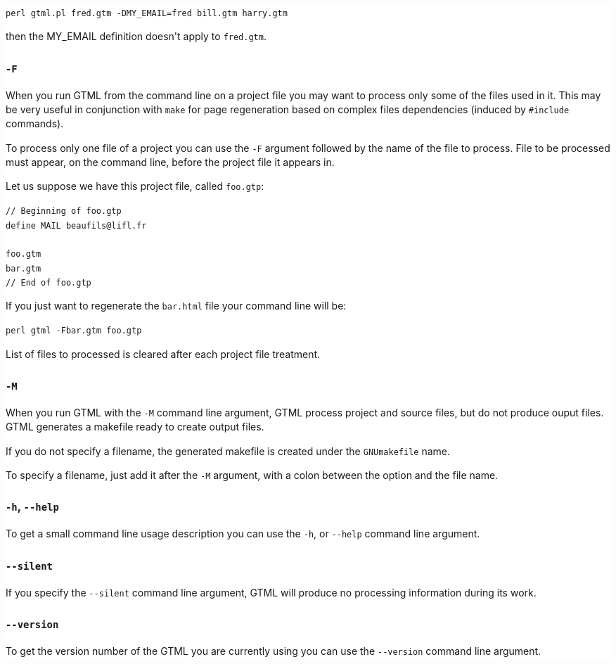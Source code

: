 ``
perl gtml.pl fred.gtm -DMY_EMAIL=fred bill.gtm harry.gtm
``

then the MY_EMAIL definition doesn't apply to `fred.gtm`.

### `-F`

When you run GTML from the command line on a project file you may want to process only some of the files used in it. This may be very useful in conjunction with `make` for page regeneration based on complex files dependencies (induced by `#include` commands).

To process only one file of a project you can use the `-F` argument followed by the name of the file to process. File to be processed must appear, on the command line, before the project file it appears in.

Let us suppose we have this project file, called `foo.gtp`:

```
// Beginning of foo.gtp
define MAIL beaufils@lifl.fr

foo.gtm
bar.gtm
// End of foo.gtp
```

If you just want to regenerate the `bar.html` file your command line will be:

```
perl gtml -Fbar.gtm foo.gtp
```

List of files to processed is cleared after each project file treatment.

### `-M`

When you run GTML with the `-M` command line argument, GTML process project and source files, but do not produce ouput files. GTML generates a makefile ready to create output files.

If you do not specify a filename, the generated makefile is created under the `GNUmakefile` name.

To specify a filename, just add it after the `-M` argument, with a colon between the option and the file name.

### `-h`, `--help`

To get a small command line usage description you can use the `-h`, or `--help` command line argument.

### `--silent`

If you specify the `--silent` command line argument, GTML will produce no processing information during its work.

### `--version`

To get the version number of the GTML you are currently using you can use the `--version` command line argument.
